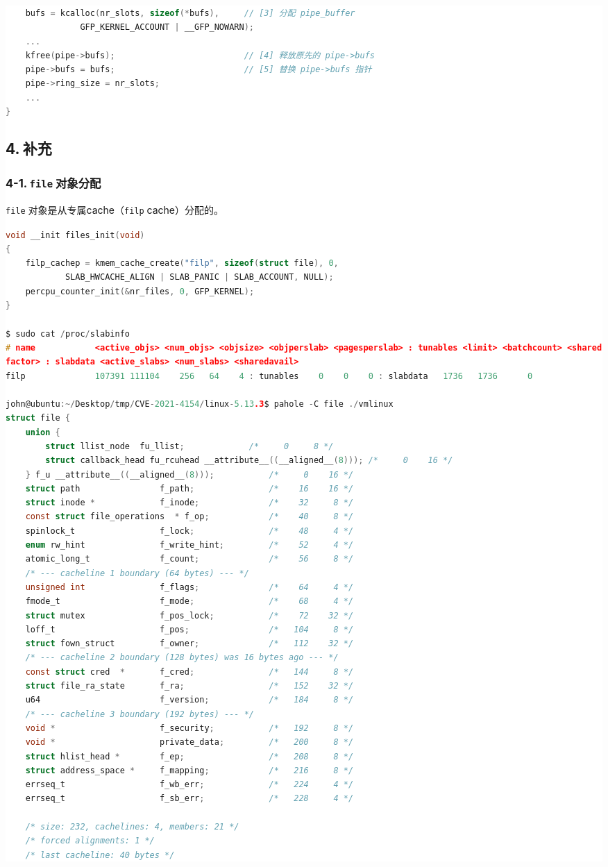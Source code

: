 ```c
	bufs = kcalloc(nr_slots, sizeof(*bufs),		// [3] 分配 pipe_buffer
		       GFP_KERNEL_ACCOUNT | __GFP_NOWARN);
	... 
	kfree(pipe->bufs);							// [4] 释放原先的 pipe->bufs
	pipe->bufs = bufs; 							// [5] 替换 pipe->bufs 指针
	pipe->ring_size = nr_slots;
	...
}
```

## 4. 补充

### 4-1. `file` 对象分配

`file` 对象是从专属cache（`filp` cache）分配的。

```c
void __init files_init(void)
{
	filp_cachep = kmem_cache_create("filp", sizeof(struct file), 0,
			SLAB_HWCACHE_ALIGN | SLAB_PANIC | SLAB_ACCOUNT, NULL);
	percpu_counter_init(&nr_files, 0, GFP_KERNEL);
}

$ sudo cat /proc/slabinfo
# name            <active_objs> <num_objs> <objsize> <objperslab> <pagesperslab> : tunables <limit> <batchcount> <sharedfactor> : slabdata <active_slabs> <num_slabs> <sharedavail>
filp              107391 111104    256   64    4 : tunables    0    0    0 : slabdata   1736   1736      0
    
john@ubuntu:~/Desktop/tmp/CVE-2021-4154/linux-5.13.3$ pahole -C file ./vmlinux
struct file {
	union {
		struct llist_node  fu_llist;             /*     0     8 */
		struct callback_head fu_rcuhead __attribute__((__aligned__(8))); /*     0    16 */
	} f_u __attribute__((__aligned__(8)));           /*     0    16 */
	struct path                f_path;               /*    16    16 */
	struct inode *             f_inode;              /*    32     8 */
	const struct file_operations  * f_op;            /*    40     8 */
	spinlock_t                 f_lock;               /*    48     4 */
	enum rw_hint               f_write_hint;         /*    52     4 */
	atomic_long_t              f_count;              /*    56     8 */
	/* --- cacheline 1 boundary (64 bytes) --- */
	unsigned int               f_flags;              /*    64     4 */
	fmode_t                    f_mode;               /*    68     4 */
	struct mutex               f_pos_lock;           /*    72    32 */
	loff_t                     f_pos;                /*   104     8 */
	struct fown_struct         f_owner;              /*   112    32 */
	/* --- cacheline 2 boundary (128 bytes) was 16 bytes ago --- */
	const struct cred  *       f_cred;               /*   144     8 */
	struct file_ra_state       f_ra;                 /*   152    32 */
	u64                        f_version;            /*   184     8 */
	/* --- cacheline 3 boundary (192 bytes) --- */
	void *                     f_security;           /*   192     8 */
	void *                     private_data;         /*   200     8 */
	struct hlist_head *        f_ep;                 /*   208     8 */
	struct address_space *     f_mapping;            /*   216     8 */
	errseq_t                   f_wb_err;             /*   224     4 */
	errseq_t                   f_sb_err;             /*   228     4 */

	/* size: 232, cachelines: 4, members: 21 */
	/* forced alignments: 1 */
	/* last cacheline: 40 bytes */
```